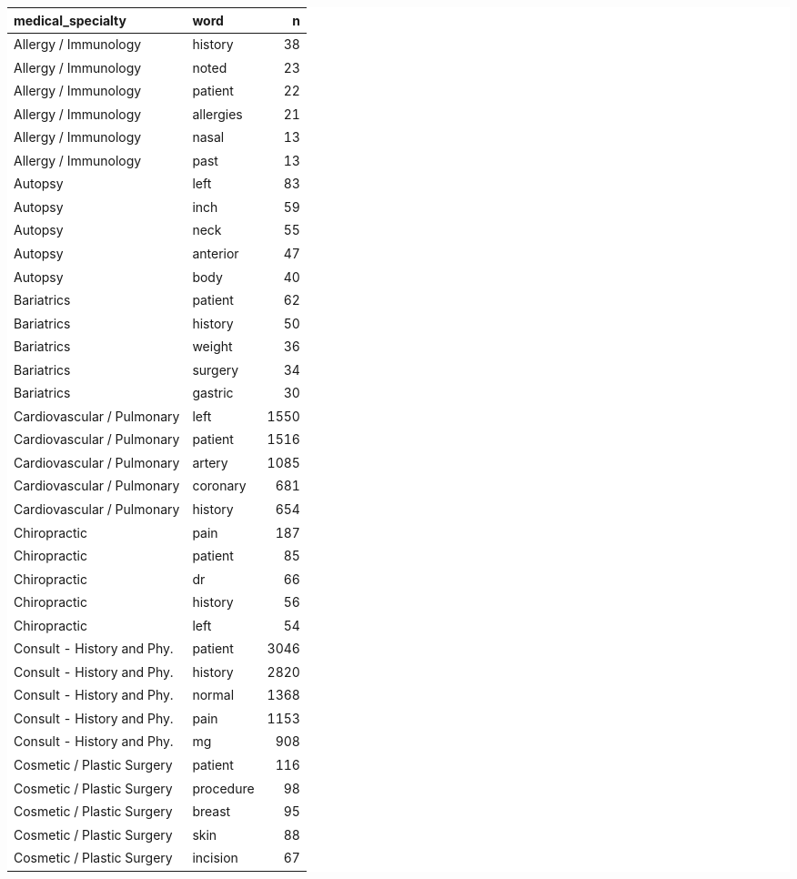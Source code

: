 | medical_specialty             | word         |    n |
|:------------------------------|:-------------|-----:|
| Allergy / Immunology          | history      |   38 |
| Allergy / Immunology          | noted        |   23 |
| Allergy / Immunology          | patient      |   22 |
| Allergy / Immunology          | allergies    |   21 |
| Allergy / Immunology          | nasal        |   13 |
| Allergy / Immunology          | past         |   13 |
| Autopsy                       | left         |   83 |
| Autopsy                       | inch         |   59 |
| Autopsy                       | neck         |   55 |
| Autopsy                       | anterior     |   47 |
| Autopsy                       | body         |   40 |
| Bariatrics                    | patient      |   62 |
| Bariatrics                    | history      |   50 |
| Bariatrics                    | weight       |   36 |
| Bariatrics                    | surgery      |   34 |
| Bariatrics                    | gastric      |   30 |
| Cardiovascular / Pulmonary    | left         | 1550 |
| Cardiovascular / Pulmonary    | patient      | 1516 |
| Cardiovascular / Pulmonary    | artery       | 1085 |
| Cardiovascular / Pulmonary    | coronary     |  681 |
| Cardiovascular / Pulmonary    | history      |  654 |
| Chiropractic                  | pain         |  187 |
| Chiropractic                  | patient      |   85 |
| Chiropractic                  | dr           |   66 |
| Chiropractic                  | history      |   56 |
| Chiropractic                  | left         |   54 |
| Consult - History and Phy.    | patient      | 3046 |
| Consult - History and Phy.    | history      | 2820 |
| Consult - History and Phy.    | normal       | 1368 |
| Consult - History and Phy.    | pain         | 1153 |
| Consult - History and Phy.    | mg           |  908 |
| Cosmetic / Plastic Surgery    | patient      |  116 |
| Cosmetic / Plastic Surgery    | procedure    |   98 |
| Cosmetic / Plastic Surgery    | breast       |   95 |
| Cosmetic / Plastic Surgery    | skin         |   88 |
| Cosmetic / Plastic Surgery    | incision     |   67 |